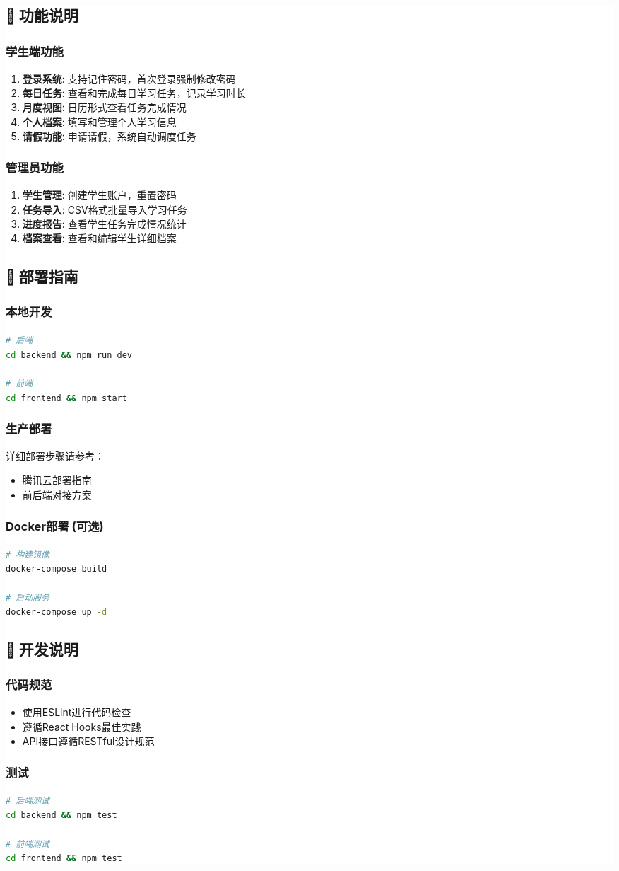 ## 🎯 功能说明

### 学生端功能
1. **登录系统**: 支持记住密码，首次登录强制修改密码
2. **每日任务**: 查看和完成每日学习任务，记录学习时长
3. **月度视图**: 日历形式查看任务完成情况
4. **个人档案**: 填写和管理个人学习信息
5. **请假功能**: 申请请假，系统自动调度任务

### 管理员功能
1. **学生管理**: 创建学生账户，重置密码
2. **任务导入**: CSV格式批量导入学习任务
3. **进度报告**: 查看学生任务完成情况统计
4. **档案查看**: 查看和编辑学生详细档案

## 🚀 部署指南

### 本地开发
```bash
# 后端
cd backend && npm run dev

# 前端
cd frontend && npm start
```

### 生产部署
详细部署步骤请参考：
- [腾讯云部署指南](docs/tencent-cloud-deployment.md)
- [前后端对接方案](docs/frontend-backend-integration.md)

### Docker部署 (可选)
```bash
# 构建镜像
docker-compose build

# 启动服务
docker-compose up -d
```

## 🔧 开发说明

### 代码规范
- 使用ESLint进行代码检查
- 遵循React Hooks最佳实践
- API接口遵循RESTful设计规范

### 测试
```bash
# 后端测试
cd backend && npm test

# 前端测试
cd frontend && npm test
```
